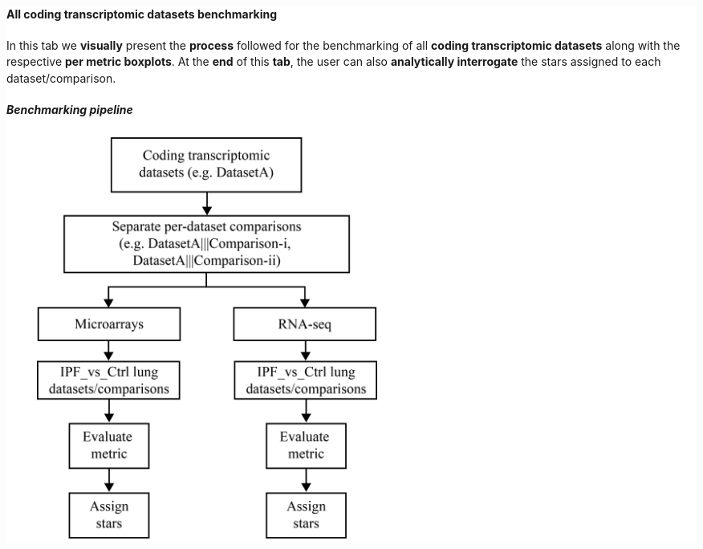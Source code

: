 #### All coding transcriptomic datasets benchmarking

In this tab we **visually** present the **process** followed for the benchmarking of all **coding transcriptomic datasets** along with the respective **per metric boxplots**. At the **end** of this **tab**, the user can also **analytically interrogate** the stars assigned to each dataset/comparison.

##### Benchmarking pipeline

<a href= "benchBackstage/IPF_vs_Ctrl/bench_IPF-vs-Ctrl_Pipeline.png" target="_blank" rel='noopener noreferrer'> 
	<img src= "./benchBackstage/IPF_vs_Ctrl/bench_IPF-vs-Ctrl_Pipeline.png" alt="image" style="width:500px;height:500px" class="center">
</a>
